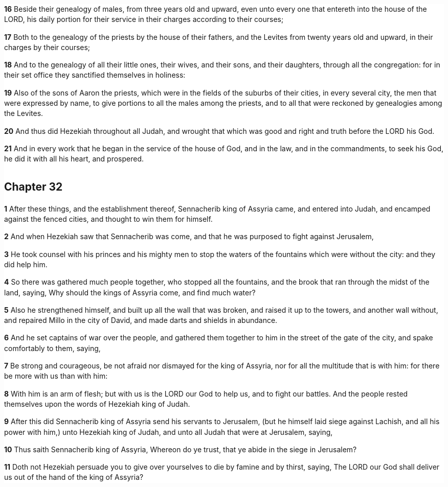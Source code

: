 **16** Beside their genealogy of males, from three years old and upward, even unto every one that entereth into the house of the LORD, his daily portion for their service in their charges according to their courses;

**17** Both to the genealogy of the priests by the house of their fathers, and the Levites from twenty years old and upward, in their charges by their courses;

**18** And to the genealogy of all their little ones, their wives, and their sons, and their daughters, through all the congregation: for in their set office they sanctified themselves in holiness:

**19** Also of the sons of Aaron the priests, which were in the fields of the suburbs of their cities, in every several city, the men that were expressed by name, to give portions to all the males among the priests, and to all that were reckoned by genealogies among the Levites.

**20** And thus did Hezekiah throughout all Judah, and wrought that which was good and right and truth before the LORD his God.

**21** And in every work that he began in the service of the house of God, and in the law, and in the commandments, to seek his God, he did it with all his heart, and prospered.

## Chapter 32

**1** After these things, and the establishment thereof, Sennacherib king of Assyria came, and entered into Judah, and encamped against the fenced cities, and thought to win them for himself.

**2** And when Hezekiah saw that Sennacherib was come, and that he was purposed to fight against Jerusalem,

**3** He took counsel with his princes and his mighty men to stop the waters of the fountains which were without the city: and they did help him.

**4** So there was gathered much people together, who stopped all the fountains, and the brook that ran through the midst of the land, saying, Why should the kings of Assyria come, and find much water?

**5** Also he strengthened himself, and built up all the wall that was broken, and raised it up to the towers, and another wall without, and repaired Millo in the city of David, and made darts and shields in abundance.

**6** And he set captains of war over the people, and gathered them together to him in the street of the gate of the city, and spake comfortably to them, saying,

**7** Be strong and courageous, be not afraid nor dismayed for the king of Assyria, nor for all the multitude that is with him: for there be more with us than with him:

**8** With him is an arm of flesh; but with us is the LORD our God to help us, and to fight our battles. And the people rested themselves upon the words of Hezekiah king of Judah.

**9** After this did Sennacherib king of Assyria send his servants to Jerusalem, (but he himself laid siege against Lachish, and all his power with him,) unto Hezekiah king of Judah, and unto all Judah that were at Jerusalem, saying,

**10** Thus saith Sennacherib king of Assyria, Whereon do ye trust, that ye abide in the siege in Jerusalem?

**11** Doth not Hezekiah persuade you to give over yourselves to die by famine and by thirst, saying, The LORD our God shall deliver us out of the hand of the king of Assyria?
